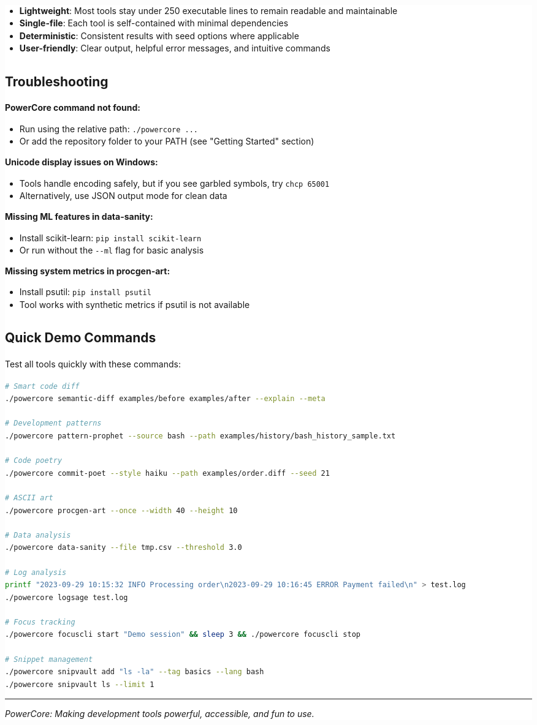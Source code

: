 - **Lightweight**: Most tools stay under 250 executable lines to remain readable and maintainable
- **Single-file**: Each tool is self-contained with minimal dependencies
- **Deterministic**: Consistent results with seed options where applicable
- **User-friendly**: Clear output, helpful error messages, and intuitive commands

## Troubleshooting

**PowerCore command not found:**
- Run using the relative path: `./powercore ...`
- Or add the repository folder to your PATH (see "Getting Started" section)

**Unicode display issues on Windows:**
- Tools handle encoding safely, but if you see garbled symbols, try `chcp 65001`
- Alternatively, use JSON output mode for clean data

**Missing ML features in data-sanity:**
- Install scikit-learn: `pip install scikit-learn`
- Or run without the `--ml` flag for basic analysis

**Missing system metrics in procgen-art:**
- Install psutil: `pip install psutil`
- Tool works with synthetic metrics if psutil is not available

## Quick Demo Commands

Test all tools quickly with these commands:

```bash
# Smart code diff
./powercore semantic-diff examples/before examples/after --explain --meta

# Development patterns
./powercore pattern-prophet --source bash --path examples/history/bash_history_sample.txt

# Code poetry
./powercore commit-poet --style haiku --path examples/order.diff --seed 21

# ASCII art
./powercore procgen-art --once --width 40 --height 10

# Data analysis
./powercore data-sanity --file tmp.csv --threshold 3.0

# Log analysis
printf "2023-09-29 10:15:32 INFO Processing order\n2023-09-29 10:16:45 ERROR Payment failed\n" > test.log
./powercore logsage test.log

# Focus tracking
./powercore focuscli start "Demo session" && sleep 3 && ./powercore focuscli stop

# Snippet management
./powercore snipvault add "ls -la" --tag basics --lang bash
./powercore snipvault ls --limit 1
```

---

*PowerCore: Making development tools powerful, accessible, and fun to use.*